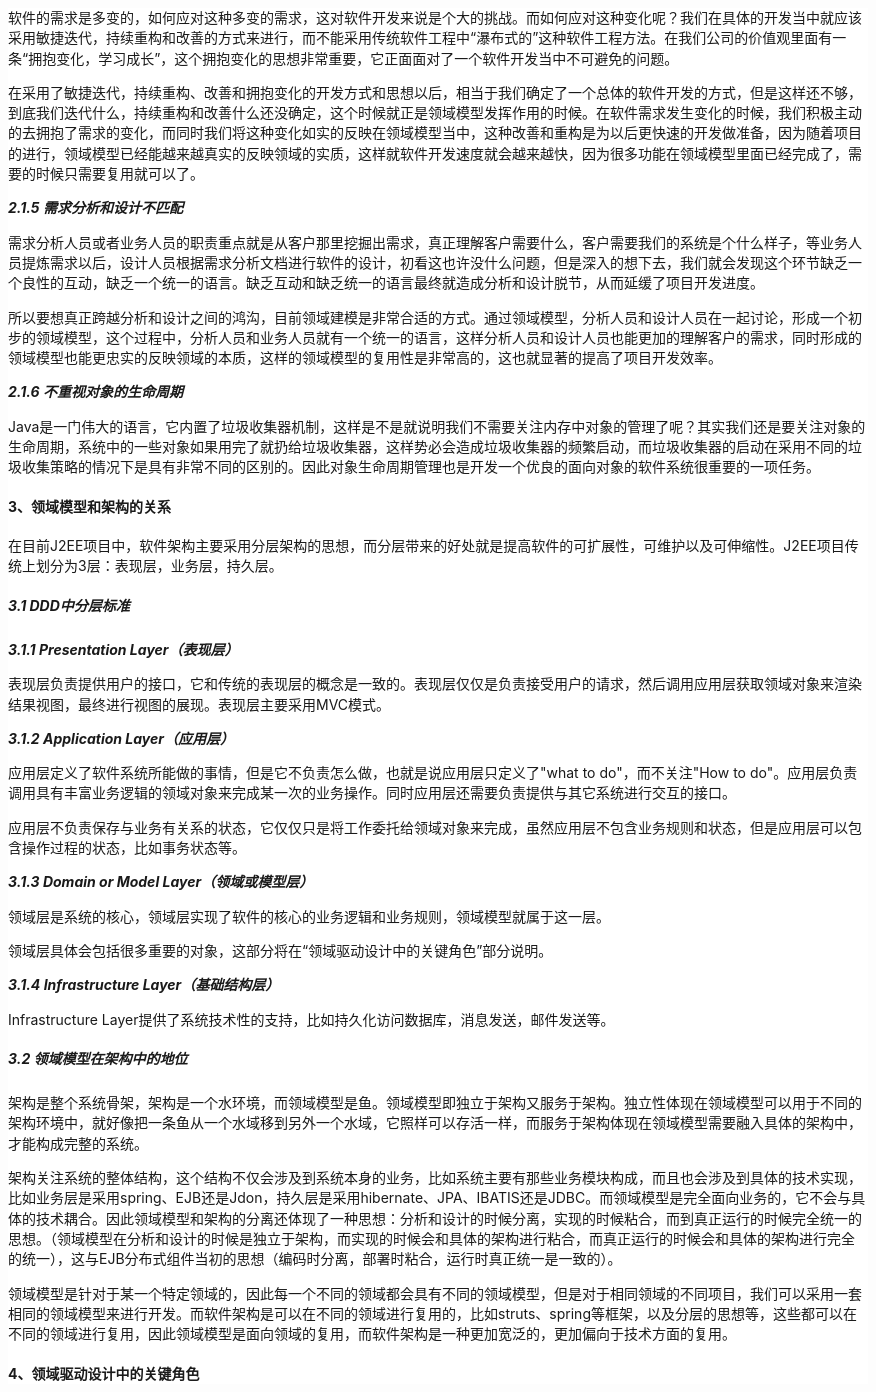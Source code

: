 软件的需求是多变的，如何应对这种多变的需求，这对软件开发来说是个大的挑战。而如何应对这种变化呢？我们在具体的开发当中就应该采用敏捷迭代，持续重构和改善的方式来进行，而不能采用传统软件工程中“瀑布式的”这种软件工程方法。在我们公司的价值观里面有一条“拥抱变化，学习成长”，这个拥抱变化的思想非常重要，它正面面对了一个软件开发当中不可避免的问题。

在采用了敏捷迭代，持续重构、改善和拥抱变化的开发方式和思想以后，相当于我们确定了一个总体的软件开发的方式，但是这样还不够，到底我们迭代什么，持续重构和改善什么还没确定，这个时候就正是领域模型发挥作用的时候。在软件需求发生变化的时候，我们积极主动的去拥抱了需求的变化，而同时我们将这种变化如实的反映在领域模型当中，这种改善和重构是为以后更快速的开发做准备，因为随着项目的进行，领域模型已经能越来越真实的反映领域的实质，这样就软件开发速度就会越来越快，因为很多功能在领域模型里面已经完成了，需要的时候只需要复用就可以了。

***2.1.5 需求分析和设计不匹配***

需求分析人员或者业务人员的职责重点就是从客户那里挖掘出需求，真正理解客户需要什么，客户需要我们的系统是个什么样子，等业务人员提炼需求以后，设计人员根据需求分析文档进行软件的设计，初看这也许没什么问题，但是深入的想下去，我们就会发现这个环节缺乏一个良性的互动，缺乏一个统一的语言。缺乏互动和缺乏统一的语言最终就造成分析和设计脱节，从而延缓了项目开发进度。

所以要想真正跨越分析和设计之间的鸿沟，目前领域建模是非常合适的方式。通过领域模型，分析人员和设计人员在一起讨论，形成一个初步的领域模型，这个过程中，分析人员和业务人员就有一个统一的语言，这样分析人员和设计人员也能更加的理解客户的需求，同时形成的领域模型也能更忠实的反映领域的本质，这样的领域模型的复用性是非常高的，这也就显著的提高了项目开发效率。

***2.1.6 不重视对象的生命周期***

Java是一门伟大的语言，它内置了垃圾收集器机制，这样是不是就说明我们不需要关注内存中对象的管理了呢？其实我们还是要关注对象的生命周期，系统中的一些对象如果用完了就扔给垃圾收集器，这样势必会造成垃圾收集器的频繁启动，而垃圾收集器的启动在采用不同的垃圾收集策略的情况下是具有非常不同的区别的。因此对象生命周期管理也是开发一个优良的面向对象的软件系统很重要的一项任务。

#### 3、领域模型和架构的关系

在目前J2EE项目中，软件架构主要采用分层架构的思想，而分层带来的好处就是提高软件的可扩展性，可维护以及可伸缩性。J2EE项目传统上划分为3层：表现层，业务层，持久层。

##### 3.1 DDD中分层标准

***3.1.1 Presentation Layer（表现层）***

表现层负责提供用户的接口，它和传统的表现层的概念是一致的。表现层仅仅是负责接受用户的请求，然后调用应用层获取领域对象来渲染结果视图，最终进行视图的展现。表现层主要采用MVC模式。

***3.1.2 Application Layer（应用层）***

应用层定义了软件系统所能做的事情，但是它不负责怎么做，也就是说应用层只定义了"what to do"，而不关注"How to do"。应用层负责调用具有丰富业务逻辑的领域对象来完成某一次的业务操作。同时应用层还需要负责提供与其它系统进行交互的接口。

应用层不负责保存与业务有关系的状态，它仅仅只是将工作委托给领域对象来完成，虽然应用层不包含业务规则和状态，但是应用层可以包含操作过程的状态，比如事务状态等。

***3.1.3 Domain or Model Layer（领域或模型层）***

领域层是系统的核心，领域层实现了软件的核心的业务逻辑和业务规则，领域模型就属于这一层。

领域层具体会包括很多重要的对象，这部分将在“领域驱动设计中的关键角色”部分说明。

***3.1.4 Infrastructure Layer（基础结构层）***

Infrastructure Layer提供了系统技术性的支持，比如持久化访问数据库，消息发送，邮件发送等。

##### 3.2 领域模型在架构中的地位

架构是整个系统骨架，架构是一个水环境，而领域模型是鱼。领域模型即独立于架构又服务于架构。独立性体现在领域模型可以用于不同的架构环境中，就好像把一条鱼从一个水域移到另外一个水域，它照样可以存活一样，而服务于架构体现在领域模型需要融入具体的架构中，才能构成完整的系统。

架构关注系统的整体结构，这个结构不仅会涉及到系统本身的业务，比如系统主要有那些业务模块构成，而且也会涉及到具体的技术实现，比如业务层是采用spring、EJB还是Jdon，持久层是采用hibernate、JPA、IBATIS还是JDBC。而领域模型是完全面向业务的，它不会与具体的技术耦合。因此领域模型和架构的分离还体现了一种思想：分析和设计的时候分离，实现的时候粘合，而到真正运行的时候完全统一的思想。（领域模型在分析和设计的时候是独立于架构，而实现的时候会和具体的架构进行粘合，而真正运行的时候会和具体的架构进行完全的统一），这与EJB分布式组件当初的思想（编码时分离，部署时粘合，运行时真正统一是一致的）。

领域模型是针对于某一个特定领域的，因此每一个不同的领域都会具有不同的领域模型，但是对于相同领域的不同项目，我们可以采用一套相同的领域模型来进行开发。而软件架构是可以在不同的领域进行复用的，比如struts、spring等框架，以及分层的思想等，这些都可以在不同的领域进行复用，因此领域模型是面向领域的复用，而软件架构是一种更加宽泛的，更加偏向于技术方面的复用。

#### 4、领域驱动设计中的关键角色
